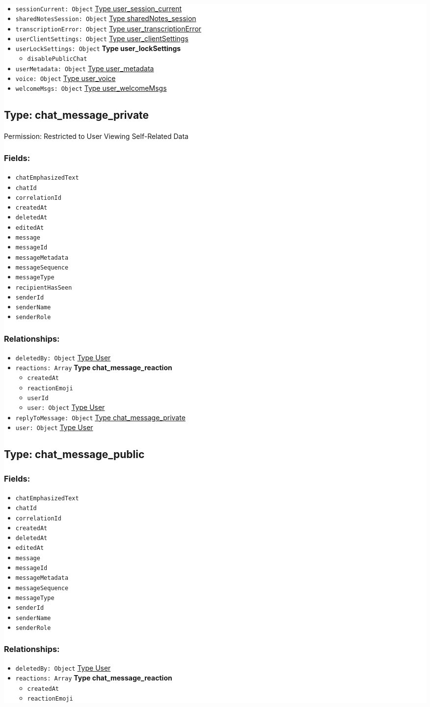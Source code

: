 - `sessionCurrent: Object` [Type user_session_current](#type-user_session_current)
- `sharedNotesSession: Object` [Type sharedNotes_session](#type-sharedNotes_session)
- `transcriptionError: Object` [Type user_transcriptionError](#type-user_transcriptionError)
- `userClientSettings: Object` [Type user_clientSettings](#type-user_clientSettings)
- `userLockSettings: Object` **Type user_lockSettings**
  - `disablePublicChat`
- `userMetadata: Object` [Type user_metadata](#type-user_metadata)
- `voice: Object` [Type user_voice](#type-user_voice)
- `welcomeMsgs: Object` [Type user_welcomeMsgs](#type-user_welcomeMsgs)

## Type: chat_message_private
Permission: Restricted to User Viewing Self-Related Data
### Fields:
- `chatEmphasizedText`
- `chatId`
- `correlationId`
- `createdAt`
- `deletedAt`
- `editedAt`
- `message`
- `messageId`
- `messageMetadata`
- `messageSequence`
- `messageType`
- `recipientHasSeen`
- `senderId`
- `senderName`
- `senderRole`
### Relationships:
- `deletedBy: Object` [Type User](#type-user)
- `reactions: Array` **Type chat_message_reaction**
  - `createdAt`
  - `reactionEmoji`
  - `userId`
  - `user: Object` [Type User](#type-user)
- `replyToMessage: Object` [Type chat_message_private](#type-chat_message_private)
- `user: Object` [Type User](#type-user)

## Type: chat_message_public
### Fields:
- `chatEmphasizedText`
- `chatId`
- `correlationId`
- `createdAt`
- `deletedAt`
- `editedAt`
- `message`
- `messageId`
- `messageMetadata`
- `messageSequence`
- `messageType`
- `senderId`
- `senderName`
- `senderRole`
### Relationships:
- `deletedBy: Object` [Type User](#type-user)
- `reactions: Array` **Type chat_message_reaction**
  - `createdAt`
  - `reactionEmoji`